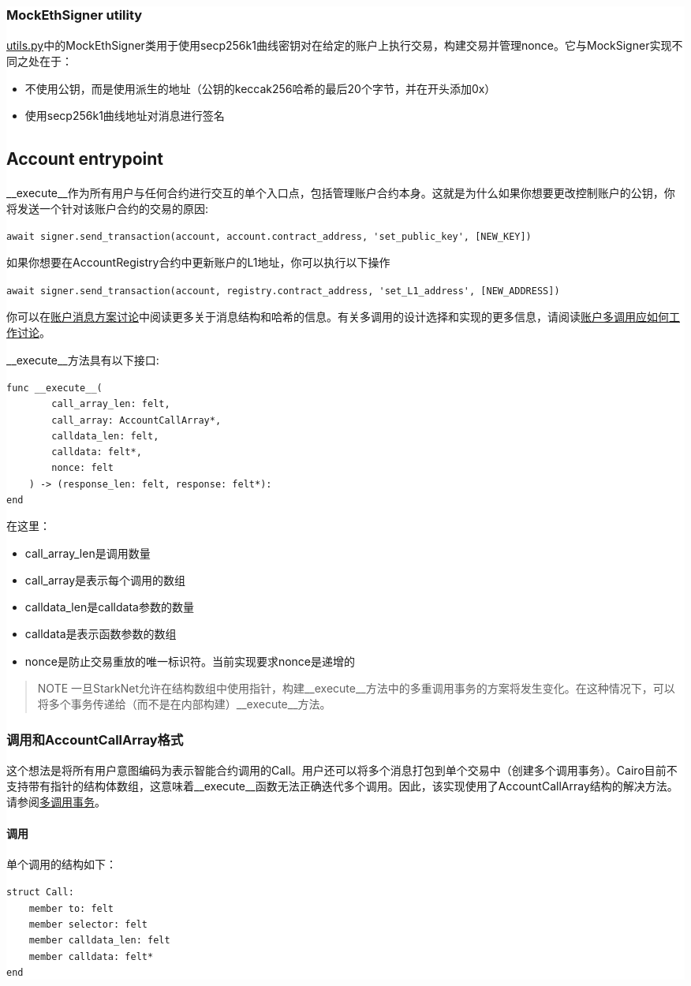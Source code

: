 ### MockEthSigner utility
[utils.py](https://github.com/OpenZeppelin/cairo-contracts/blob/main/tests/utils.py)中的MockEthSigner类用于使用secp256k1曲线密钥对在给定的账户上执行交易，构建交易并管理nonce。它与MockSigner实现不同之处在于：

* 不使用公钥，而是使用派生的地址（公钥的keccak256哈希的最后20个字节，并在开头添加0x）

* 使用secp256k1曲线地址对消息进行签名

## Account entrypoint
__execute__作为所有用户与任何合约进行交互的单个入口点，包括管理账户合约本身。这就是为什么如果你想要更改控制账户的公钥，你将发送一个针对该账户合约的交易的原因:
```
await signer.send_transaction(account, account.contract_address, 'set_public_key', [NEW_KEY])
```
如果你想要在AccountRegistry合约中更新账户的L1地址，你可以执行以下操作
```
await signer.send_transaction(account, registry.contract_address, 'set_L1_address', [NEW_ADDRESS])
```
你可以在[账户消息方案讨论](https://github.com/OpenZeppelin/cairo-contracts/discussions/24)中阅读更多关于消息结构和哈希的信息。有关多调用的设计选择和实现的更多信息，请阅读[账户多调用应如何工作讨论](https://github.com/OpenZeppelin/cairo-contracts/discussions/27)。

__execute__方法具有以下接口:
```
func __execute__(
        call_array_len: felt,
        call_array: AccountCallArray*,
        calldata_len: felt,
        calldata: felt*,
        nonce: felt
    ) -> (response_len: felt, response: felt*):
end
```
在这里：

* call_array_len是调用数量

* call_array是表示每个调用的数组

* calldata_len是calldata参数的数量

* calldata是表示函数参数的数组

* nonce是防止交易重放的唯一标识符。当前实现要求nonce是递增的

> NOTE
一旦StarkNet允许在结构数组中使用指针，构建__execute__方法中的多重调用事务的方案将发生变化。在这种情况下，可以将多个事务传递给（而不是在内部构建）__execute__方法。

### 调用和AccountCallArray格式
这个想法是将所有用户意图编码为表示智能合约调用的Call。用户还可以将多个消息打包到单个交易中（创建多个调用事务）。Cairo目前不支持带有指针的结构体数组，这意味着__execute__函数无法正确迭代多个调用。因此，该实现使用了AccountCallArray结构的解决方法。请参阅[多调用事务](#多次调用交易)。

#### 调用
单个调用的结构如下：
```
struct Call:
    member to: felt
    member selector: felt
    member calldata_len: felt
    member calldata: felt*
end
```
